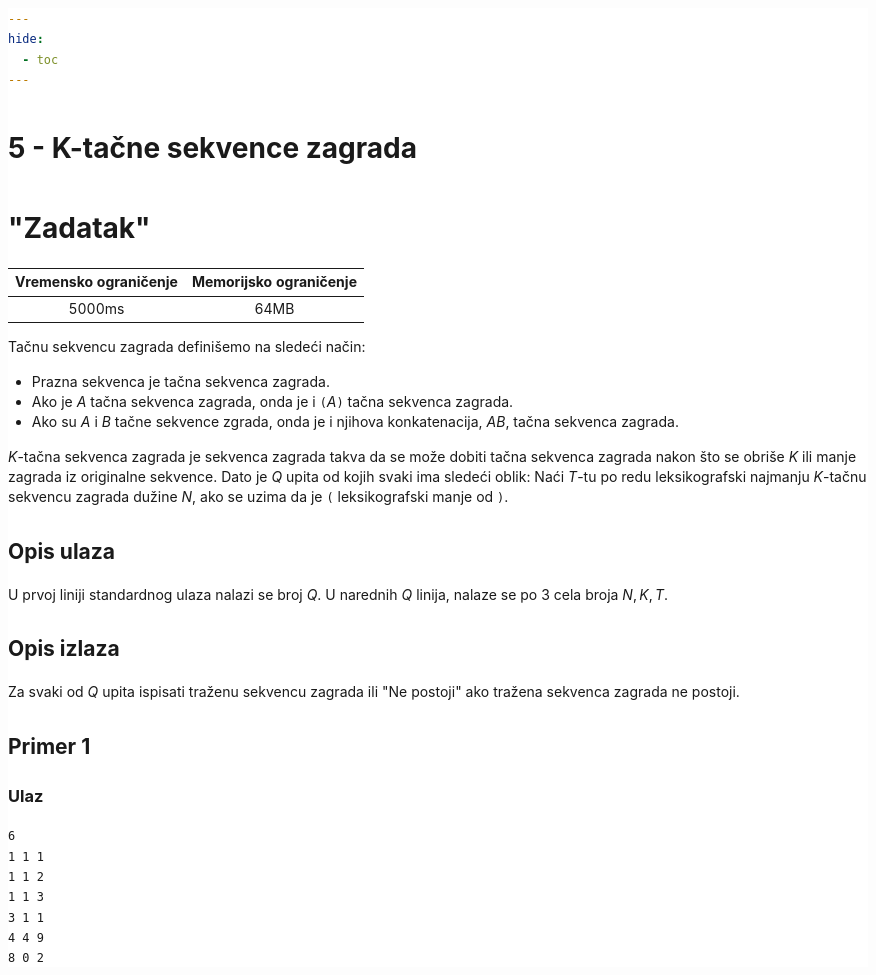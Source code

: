 ```yaml
---
hide:
  - toc
---
```


# 5 - K-tačne sekvence zagrada

#  "Zadatak"

| Vremensko ograničenje | Memorijsko ograničenje |
|:-:|:-:|
| 5000ms | 64MB |


Tačnu sekvencu zagrada definišemo na sledeći način:
- Prazna sekvenca je tačna sekvenca zagrada.
- Ako je $A$ tačna sekvenca zagrada, onda je i `(`$A$`)` tačna sekvenca zagrada.
- Ako su $A$ i $B$ tačne sekvence zgrada, onda je i njihova konkatenacija, $AB$, tačna sekvenca zagrada.

$K$-tačna sekvenca zagrada je sekvenca zagrada takva da se može dobiti tačna sekvenca zagrada nakon što se obriše $K$ ili manje zagrada iz originalne sekvence.
Dato je $Q$ upita od kojih svaki ima sledeći oblik: Naći $T$-tu po redu leksikografski najmanju $K$-tačnu sekvencu zagrada dužine $N$, ako se uzima da je `(` leksikografski manje od `)`.

## Opis ulaza

U prvoj liniji standardnog ulaza nalazi se broj $Q$. U narednih $Q$ linija, nalaze se po 3 cela broja $N, K, T$.

## Opis izlaza

Za svaki od $Q$ upita ispisati traženu sekvencu zagrada ili "Ne postoji" ako tražena sekvenca zagrada ne postoji.

## Primer 1

### Ulaz

```
6
1 1 1
1 1 2
1 1 3
3 1 1
4 4 9
8 0 2
```
